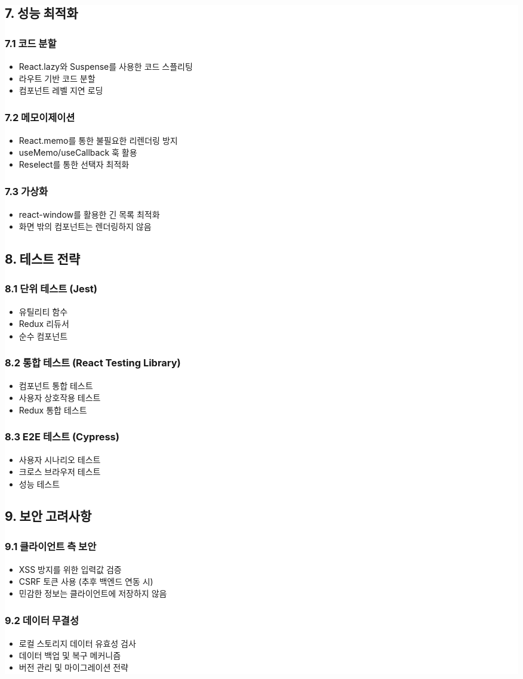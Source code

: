 ## 7. 성능 최적화

### 7.1 코드 분할

- React.lazy와 Suspense를 사용한 코드 스플리팅
- 라우트 기반 코드 분할
- 컴포넌트 레벨 지연 로딩

### 7.2 메모이제이션

- React.memo를 통한 불필요한 리렌더링 방지
- useMemo/useCallback 훅 활용
- Reselect를 통한 선택자 최적화

### 7.3 가상화

- react-window를 활용한 긴 목록 최적화
- 화면 밖의 컴포넌트는 렌더링하지 않음

## 8. 테스트 전략

### 8.1 단위 테스트 (Jest)

- 유틸리티 함수
- Redux 리듀서
- 순수 컴포넌트

### 8.2 통합 테스트 (React Testing Library)

- 컴포넌트 통합 테스트
- 사용자 상호작용 테스트
- Redux 통합 테스트

### 8.3 E2E 테스트 (Cypress)

- 사용자 시나리오 테스트
- 크로스 브라우저 테스트
- 성능 테스트

## 9. 보안 고려사항

### 9.1 클라이언트 측 보안

- XSS 방지를 위한 입력값 검증
- CSRF 토큰 사용 (추후 백엔드 연동 시)
- 민감한 정보는 클라이언트에 저장하지 않음

### 9.2 데이터 무결성

- 로컬 스토리지 데이터 유효성 검사
- 데이터 백업 및 복구 메커니즘
- 버전 관리 및 마이그레이션 전략
